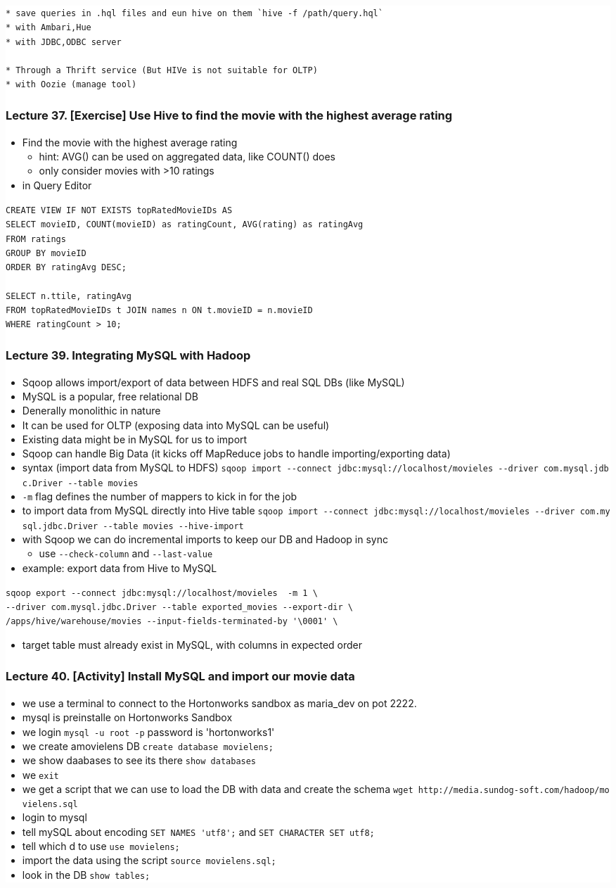     * save queries in .hql files and eun hive on them `hive -f /path/query.hql`
    * with Ambari,Hue
    * with JDBC,ODBC server

    * Through a Thrift service (But HIVe is not suitable for OLTP)
    * with Oozie (manage tool)

### Lecture 37. [Exercise] Use Hive to find the movie with the highest average rating

* Find the movie with the highest average rating
    * hint: AVG() can be used on aggregated data, like COUNT() does 
    * only consider movies with >10 ratings
* in Query Editor
```
CREATE VIEW IF NOT EXISTS topRatedMovieIDs AS
SELECT movieID, COUNT(movieID) as ratingCount, AVG(rating) as ratingAvg
FROM ratings
GROUP BY movieID
ORDER BY ratingAvg DESC;

SELECT n.ttile, ratingAvg
FROM topRatedMovieIDs t JOIN names n ON t.movieID = n.movieID
WHERE ratingCount > 10;
```

### Lecture 39. Integrating MySQL with Hadoop

* Sqoop allows import/export of data between HDFS and real SQL DBs (like MySQL)
* MySQL is a popular, free relational DB
* Denerally monolithic in nature
* It can be used for OLTP (exposing data into MySQL can be useful)
* Existing data might be in MySQL for us to import
* Sqoop can handle Big Data (it kicks off MapReduce jobs to handle importing/exporting data)
* syntax (import data from MySQL to HDFS) `sqoop import --connect jdbc:mysql://localhost/movieles --driver com.mysql.jdbc.Driver --table movies`
* `-m` flag defines the number of mappers to kick in for the job
* to import data from MySQL directly into Hive table `sqoop import --connect jdbc:mysql://localhost/movieles --driver com.mysql.jdbc.Driver --table movies --hive-import`
* with Sqoop we can do incremental imports to keep our DB and Hadoop in sync
    * use `--check-column` and `--last-value`
* example: export data from Hive to MySQL 
```
sqoop export --connect jdbc:mysql://localhost/movieles  -m 1 \
--driver com.mysql.jdbc.Driver --table exported_movies --export-dir \
/apps/hive/warehouse/movies --input-fields-terminated-by '\0001' \
```
* target table must already exist in MySQL, with columns in expected order

### Lecture 40. [Activity] Install MySQL and import our movie data

* we use a terminal to connect to the Hortonworks sandbox as maria_dev on pot 2222.
* mysql is preinstalle on Hortonworks Sandbox
* we login `mysql -u root -p` password is 'hortonworks1'
* we create amovielens DB `create database movielens;`
* we show daabases to see its there `show databases`
* we `exit`
* we get a script that we can use to load the DB with data and create the schema `wget http://media.sundog-soft.com/hadoop/movielens.sql`
* login to mysql 
* tell mySQL about encoding `SET NAMES 'utf8';` and `SET CHARACTER SET utf8;`
* tell which d to use `use movielens;`
* import the data using the script `source movielens.sql;`
* look in the DB `show tables;`